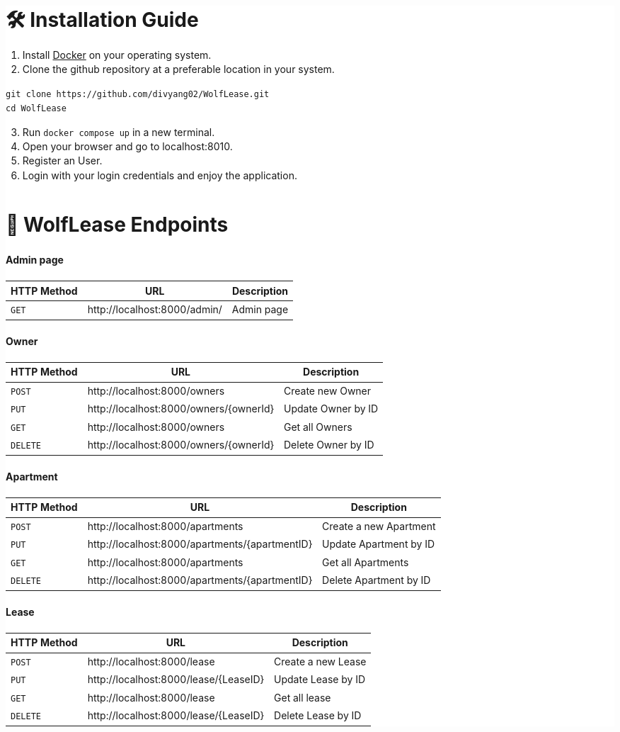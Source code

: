 <h1>🛠  Installation Guide</h1>

  1. Install <a href="https://www.docker.com/">Docker</a> on your operating system.
  2. Clone the github repository at a preferable location in your system.
  ```
  git clone https://github.com/divyang02/WolfLease.git
  cd WolfLease
  ```
  3. Run ```docker compose up``` in a new terminal.
  4. Open your browser and go to localhost:8010.
  5. Register an User.
  6. Login with your login credentials and enjoy the application.

# 🔑 WolfLease Endpoints
#### Admin page

|HTTP Method|URL|Description|
|---|---|---|
|`GET`|http://localhost:8000/admin/ | Admin page |

#### Owner

|HTTP Method|URL|Description|
|---|---|---|
|`POST`|http://localhost:8000/owners | Create new Owner |
|`PUT`|http://localhost:8000/owners/{ownerId} | Update Owner by ID |
|`GET`|http://localhost:8000/owners | Get all Owners |
|`DELETE`|http://localhost:8000/owners/{ownerId} | Delete Owner by ID |

#### Apartment

|HTTP Method|URL|Description|
|---|---|---|
|`POST`|http://localhost:8000/apartments | Create a new Apartment |
|`PUT`|http://localhost:8000/apartments/{apartmentID} | Update Apartment by ID |
|`GET`|http://localhost:8000/apartments | Get all Apartments |
|`DELETE`|http://localhost:8000/apartments/{apartmentID} | Delete Apartment by ID |

#### Lease

|HTTP Method|URL|Description|
|---|---|---|
|`POST`|http://localhost:8000/lease | Create a new Lease |
|`PUT`|http://localhost:8000/lease/{LeaseID} | Update Lease by ID |
|`GET`|http://localhost:8000/lease | Get all lease |
|`DELETE`|http://localhost:8000/lease/{LeaseID} | Delete Lease by ID |
